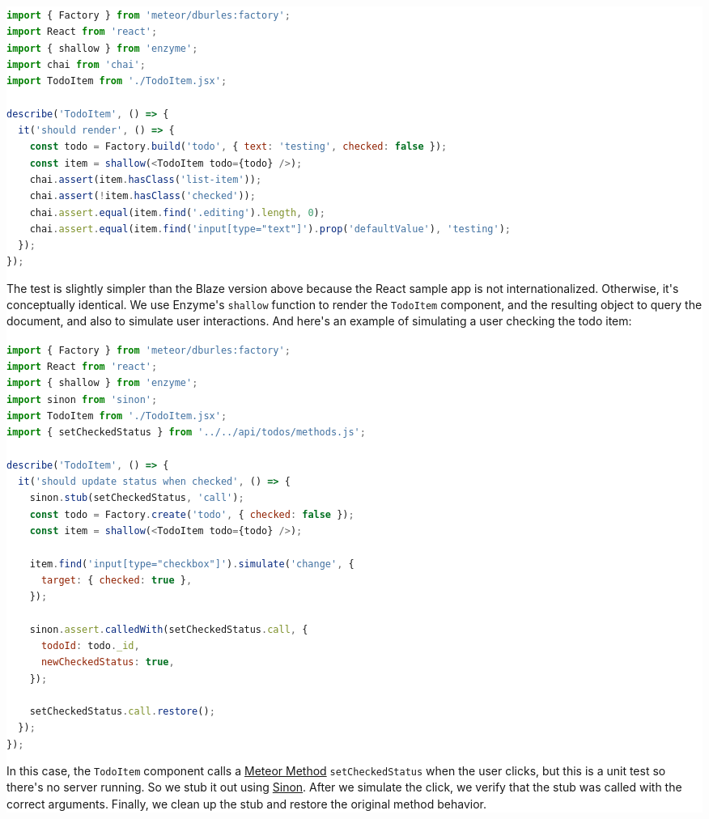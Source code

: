 ```js
import { Factory } from 'meteor/dburles:factory';
import React from 'react';
import { shallow } from 'enzyme';
import chai from 'chai';
import TodoItem from './TodoItem.jsx';

describe('TodoItem', () => {
  it('should render', () => {
    const todo = Factory.build('todo', { text: 'testing', checked: false });
    const item = shallow(<TodoItem todo={todo} />);
    chai.assert(item.hasClass('list-item'));
    chai.assert(!item.hasClass('checked'));
    chai.assert.equal(item.find('.editing').length, 0);
    chai.assert.equal(item.find('input[type="text"]').prop('defaultValue'), 'testing');
  });
});
```

The test is slightly simpler than the Blaze version above because the React sample app is not internationalized. Otherwise, it's conceptually identical. We use Enzyme's `shallow` function to render the `TodoItem` component, and the resulting object to query the document, and also to simulate user interactions. And here's an example of simulating a user checking the todo item:

```js
import { Factory } from 'meteor/dburles:factory';
import React from 'react';
import { shallow } from 'enzyme';
import sinon from 'sinon';
import TodoItem from './TodoItem.jsx';
import { setCheckedStatus } from '../../api/todos/methods.js';

describe('TodoItem', () => {
  it('should update status when checked', () => {
    sinon.stub(setCheckedStatus, 'call');
    const todo = Factory.create('todo', { checked: false });
    const item = shallow(<TodoItem todo={todo} />);

    item.find('input[type="checkbox"]').simulate('change', {
      target: { checked: true },
    });

    sinon.assert.calledWith(setCheckedStatus.call, {
      todoId: todo._id,
      newCheckedStatus: true,
    });

    setCheckedStatus.call.restore();
  });
});
```

In this case, the `TodoItem` component calls a [Meteor Method](/methods.html) `setCheckedStatus` when the user clicks, but this is a unit test so there's no server running. So we stub it out using [Sinon](http://sinonjs.org). After we simulate the click, we verify that the stub was called with the correct arguments. Finally, we clean up the stub and restore the original method behavior.
